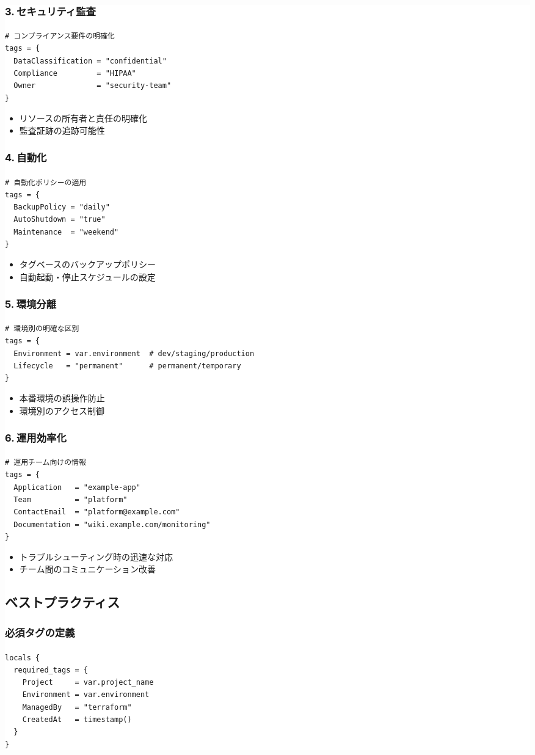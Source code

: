 ### 3. セキュリティ監査
```hcl
# コンプライアンス要件の明確化
tags = {
  DataClassification = "confidential"
  Compliance         = "HIPAA"
  Owner              = "security-team"
}
```
- リソースの所有者と責任の明確化
- 監査証跡の追跡可能性

### 4. 自動化
```hcl
# 自動化ポリシーの適用
tags = {
  BackupPolicy = "daily"
  AutoShutdown = "true"
  Maintenance  = "weekend"
}
```
- タグベースのバックアップポリシー
- 自動起動・停止スケジュールの設定

### 5. 環境分離
```hcl
# 環境別の明確な区別
tags = {
  Environment = var.environment  # dev/staging/production
  Lifecycle   = "permanent"      # permanent/temporary
}
```
- 本番環境の誤操作防止
- 環境別のアクセス制御

### 6. 運用効率化
```hcl
# 運用チーム向けの情報
tags = {
  Application   = "example-app"
  Team          = "platform"
  ContactEmail  = "platform@example.com"
  Documentation = "wiki.example.com/monitoring"
}
```
- トラブルシューティング時の迅速な対応
- チーム間のコミュニケーション改善

## ベストプラクティス

### 必須タグの定義
```hcl
locals {
  required_tags = {
    Project     = var.project_name
    Environment = var.environment
    ManagedBy   = "terraform"
    CreatedAt   = timestamp()
  }
}
```
